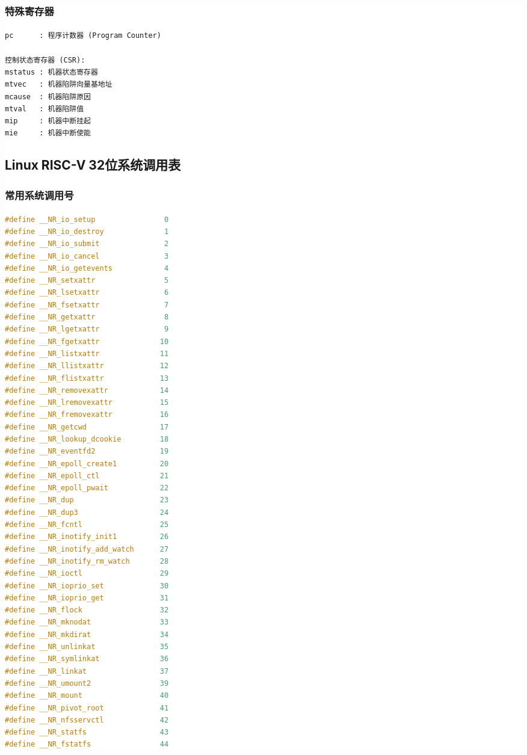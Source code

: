 ### 特殊寄存器

```text
pc      : 程序计数器 (Program Counter)

控制状态寄存器 (CSR):
mstatus : 机器状态寄存器
mtvec   : 机器陷阱向量基地址
mcause  : 机器陷阱原因
mtval   : 机器陷阱值
mip     : 机器中断挂起
mie     : 机器中断使能
```

## Linux RISC-V 32位系统调用表

### 常用系统调用号

```c
#define __NR_io_setup                0
#define __NR_io_destroy              1
#define __NR_io_submit               2
#define __NR_io_cancel               3
#define __NR_io_getevents            4
#define __NR_setxattr                5
#define __NR_lsetxattr               6
#define __NR_fsetxattr               7
#define __NR_getxattr                8
#define __NR_lgetxattr               9
#define __NR_fgetxattr              10
#define __NR_listxattr              11
#define __NR_llistxattr             12
#define __NR_flistxattr             13
#define __NR_removexattr            14
#define __NR_lremovexattr           15
#define __NR_fremovexattr           16
#define __NR_getcwd                 17
#define __NR_lookup_dcookie         18
#define __NR_eventfd2               19
#define __NR_epoll_create1          20
#define __NR_epoll_ctl              21
#define __NR_epoll_pwait            22
#define __NR_dup                    23
#define __NR_dup3                   24
#define __NR_fcntl                  25
#define __NR_inotify_init1          26
#define __NR_inotify_add_watch      27
#define __NR_inotify_rm_watch       28
#define __NR_ioctl                  29
#define __NR_ioprio_set             30
#define __NR_ioprio_get             31
#define __NR_flock                  32
#define __NR_mknodat                33
#define __NR_mkdirat                34
#define __NR_unlinkat               35
#define __NR_symlinkat              36
#define __NR_linkat                 37
#define __NR_umount2                39
#define __NR_mount                  40
#define __NR_pivot_root             41
#define __NR_nfsservctl             42
#define __NR_statfs                 43
#define __NR_fstatfs                44
```